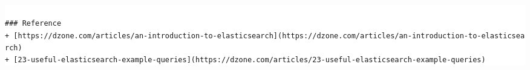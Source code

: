 ```

### Reference
+ [https://dzone.com/articles/an-introduction-to-elasticsearch](https://dzone.com/articles/an-introduction-to-elasticsearch)
+ [23-useful-elasticsearch-example-queries](https://dzone.com/articles/23-useful-elasticsearch-example-queries)
